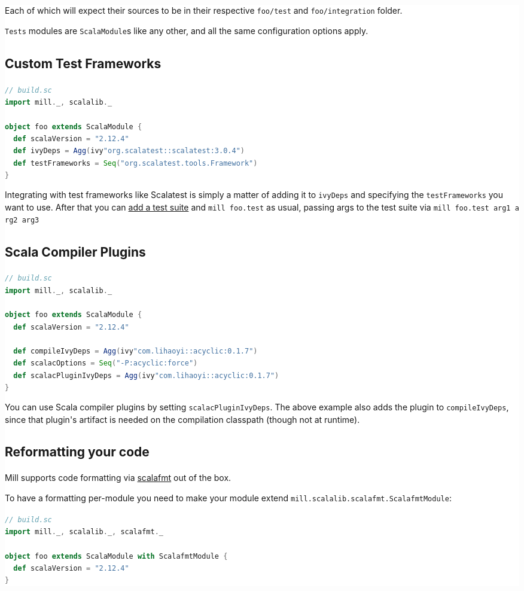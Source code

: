 Each of which will expect their sources to be in their respective `foo/test` and
`foo/integration` folder.

`Tests` modules are `ScalaModule`s like any other, and all the same
configuration options apply.

## Custom Test Frameworks

```scala
// build.sc
import mill._, scalalib._

object foo extends ScalaModule {
  def scalaVersion = "2.12.4"
  def ivyDeps = Agg(ivy"org.scalatest::scalatest:3.0.4")
  def testFrameworks = Seq("org.scalatest.tools.Framework")
}
```

Integrating with test frameworks like Scalatest is simply a matter of adding it
to `ivyDeps` and specifying the `testFrameworks` you want to use. After that you
can [add a test suite](#adding-a-test-suite) and `mill foo.test` as usual,
passing args to the test suite via `mill foo.test arg1 arg2 arg3`

## Scala Compiler Plugins

```scala
// build.sc
import mill._, scalalib._

object foo extends ScalaModule {
  def scalaVersion = "2.12.4"
  
  def compileIvyDeps = Agg(ivy"com.lihaoyi::acyclic:0.1.7")
  def scalacOptions = Seq("-P:acyclic:force")
  def scalacPluginIvyDeps = Agg(ivy"com.lihaoyi::acyclic:0.1.7")
}
```

You can use Scala compiler plugins by setting `scalacPluginIvyDeps`. The above
example also adds the plugin to `compileIvyDeps`, since that plugin's artifact
is needed on the compilation classpath (though not at runtime).

## Reformatting your code

Mill supports code formatting via [scalafmt](https://scalameta.org/scalafmt/) out of the box.

To have a formatting per-module you need to make your module extend `mill.scalalib.scalafmt.ScalafmtModule`:

```scala
// build.sc
import mill._, scalalib._, scalafmt._

object foo extends ScalaModule with ScalafmtModule {
  def scalaVersion = "2.12.4"
}
```
